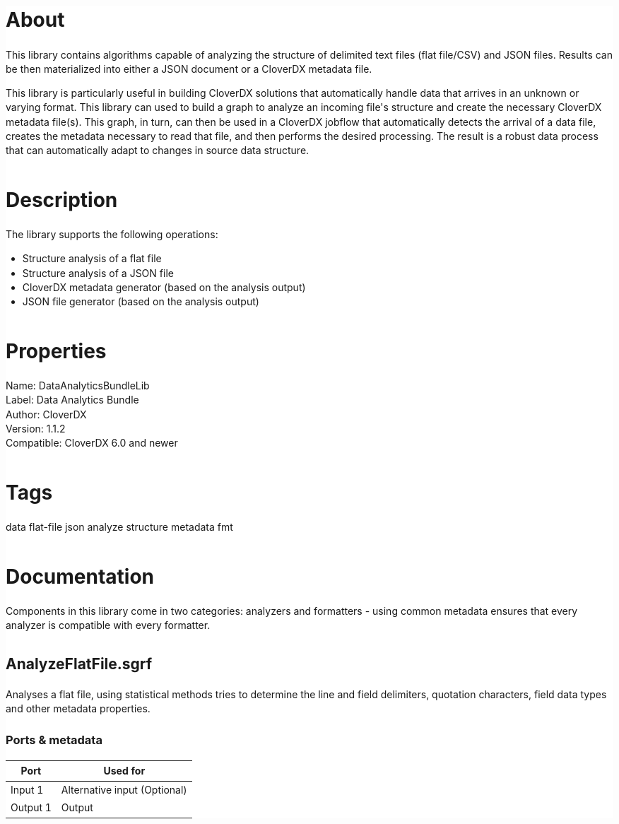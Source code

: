 # <span class='tabLabel'>About</span>

This library contains algorithms capable of analyzing the structure of delimited text files (flat file/CSV) and JSON files. Results can be then materialized into either a JSON document or a CloverDX metadata file.

This library is particularly useful in building CloverDX solutions that automatically handle data that arrives in an unknown or varying format. This library can used to build a graph to analyze an incoming file's structure and create the necessary CloverDX metadata file(s). This graph, in turn, can then be used in a CloverDX jobflow that automatically detects the arrival of a data file, creates the metadata necessary to read that file, and then performs the desired processing. The result is a robust data process that can automatically adapt to changes in source data structure. 


# Description
The library supports the following operations:
- Structure analysis of a flat file
- Structure analysis of a JSON file
- CloverDX metadata generator (based on the analysis output) 
- JSON file generator (based on the analysis output) 

# Properties
Name: DataAnalyticsBundleLib  
Label: Data Analytics Bundle  
Author: CloverDX  
Version: 1.1.2  
Compatible: CloverDX 6.0 and newer    

# Tags

data flat-file json analyze structure metadata fmt

# <span class='tabLabel'>Documentation</span>

Components in this library come in two categories: analyzers and formatters - using common metadata ensures that every analyzer is compatible with every formatter. 

## AnalyzeFlatFile.sgrf

Analyses a flat file, using statistical methods tries to determine the line and field delimiters, quotation characters, field data types and other metadata properties.

### Ports & metadata

| Port     | Used for           |
|----------|--------------------|
| Input 1  | Alternative input (Optional)|
| Output 1 | Output             |
